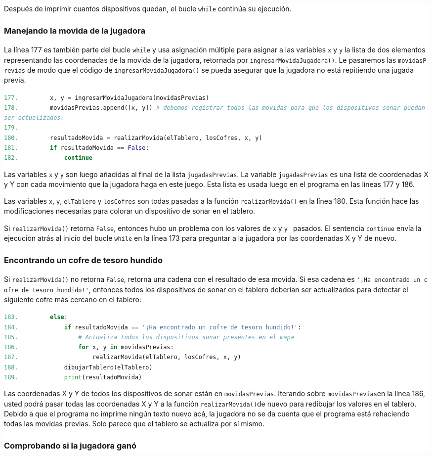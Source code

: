 Después de imprimir cuantos dispositivos quedan, el bucle `while` continúa su ejecución.

### Manejando la movida de la jugadora

La línea 177 es también parte del bucle `while` y usa asignación múltiple para asignar a las variables `x` y `y` la lista de dos elementos representando las coordenadas de la movida de la jugadora, retornada por `ingresarMovidaJugadora()`. Le pasaremos las `movidasPrevias`  de modo que el código de `ingresarMovidaJugadora()` se pueda asegurar que la jugadora no está repitiendo una jugada previa.

~~~Python
177.         x, y = ingresarMovidaJugadora(movidasPrevias)
178.         movidasPrevias.append([x, y]) # debemos registrar todas las movidas para que los dispositivos sonar puedan ser actualizados.
179. 
180.         resultadoMovida = realizarMovida(elTablero, losCofres, x, y)
181.         if resultadoMovida == False:
182.             continue
~~~

Las variables `x` y `y` son luego añadidas al final de la lista `jugadasPrevias`. La variable `jugadasPrevias` es una lista de coordenadas X y Y con cada movimiento que la jugadora haga en este juego. Esta lista es usada luego en el programa en las líneas 177 y 186.

Las variables `x`, `y`, `elTablero` y `losCofres` son todas pasadas a la función `realizarMovida()` en la línea 180. Esta función hace las modificaciones necesarias para colorar un dispositivo de sonar en el tablero.

Si `realizarMovida()` retorna `False`, entonces hubo un problema con los valores de  `x` y `y ` pasados. El sentencia `continue` envía la ejecución atrás al inicio del bucle `while` en la línea 173 para preguntar a la jugadora por las coordenadas X y Y de nuevo.

### Encontrando un cofre de tesoro hundido

Si `realizarMovida()` no retorna `False`, retorna una cadena con el resultado de esa movida. Si esa cadena es `'¡Ha encontrado un cofre de tesoro hundido!'`, entonces todos los dispositivos de sonar en el tablero deberían ser actualizados para detectar el siguiente cofre más cercano en el tablero:

~~~Python
183.         else:
184.             if resultadoMovida == '¡Ha encontrado un cofre de tesoro hundido!':
185.                 # Actualiza todos los dispositivos sonar presentes en el mapa
186.                 for x, y in movidasPrevias:
187.                     realizarMovida(elTablero, losCofres, x, y)
188.             dibujarTablero(elTablero)
189.             print(resultadoMovida)
~~~

Las coordenadas X y Y de todos los dispositivos de sonar están en `movidasPrevias`. Iterando sobre `movidasPrevias`en la línea 186, usted podrá pasar todas las coordenadas X y Y a la función `realizarMovida()`de nuevo para redibujar los valores en el tablero. Debido a que el programa no imprime ningún texto nuevo acá, la jugadora no se da cuenta que el programa está rehaciendo todas las movidas previas. Solo parece que el tablero se actualiza por sí mismo. 

### Comprobando si la jugadora ganó
